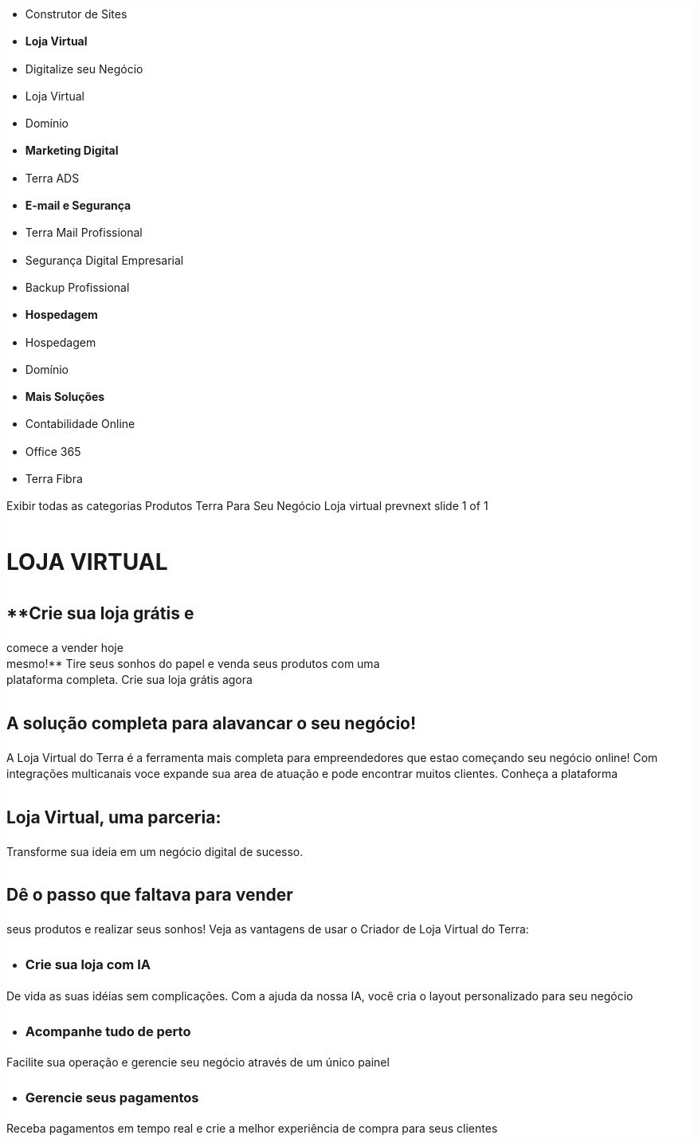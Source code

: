   * Construtor de Sites


  * **Loja Virtual**
  * Digitalize seu Negócio
  * Loja Virtual
  * Domínio


  * **Marketing Digital**
  * Terra ADS


  * **E-mail e Segurança**
  * Terra Mail Profissional
  * Segurança Digital Empresarial
  * Backup Profissional


  * **Hospedagem**
  * Hospedagem
  * Domínio


  * **Mais Soluções**
  * Contabilidade Online
  * Office 365
  * Terra Fibra


Exibir todas as categorias
Produtos Terra Para Seu Negócio Loja virtual
prevnext
slide 1 of 1
# LOJA VIRTUAL
## **Crie sua loja grátis e  
comece a vender hoje  
mesmo!**
Tire seus sonhos do papel e venda seus produtos com uma  
plataforma completa. 
Crie sua loja grátis agora
## A solução completa para alavancar o seu negócio!
A Loja Virtual do Terra é a ferramenta mais completa para empreendedores que estao começando seu negócio online! Com integrações multicanais voce expande sua area de atuação e pode encontrar muitos clientes.
Conheça a plataforma
## Loja Virtual, uma parceria:
Transforme sua ideia em um negócio digital de sucesso.
## Dê o passo que faltava para vender  
seus produtos e realizar seus sonhos!
Veja as vantagens de usar o Criador de Loja Virtual do Terra:
  * ### Crie sua loja com IA
De vida as suas idéias sem complicações. Com a ajuda da nossa IA, você cria o layout personalizado para seu negócio
  * ### Acompanhe tudo de perto
Facilite sua operação e gerencie seu negócio através de um único painel
  * ### Gerencie seus pagamentos
Receba pagamentos em tempo real e crie a melhor experiência de compra para seus clientes
